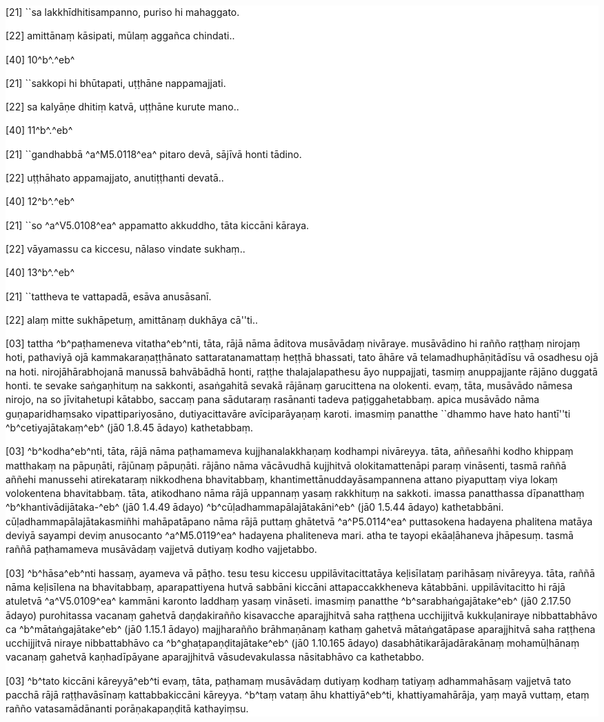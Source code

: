 [21] ``sa lakkhīdhitisampanno, puriso hi mahaggato.

[22] amittānaṃ kāsipati, mūlaṃ aggañca chindati..

[40] 10^b^.^eb^

[21] ``sakkopi hi bhūtapati, uṭṭhāne nappamajjati.

[22] sa kalyāṇe dhitiṃ katvā, uṭṭhāne kurute mano..

[40] 11^b^.^eb^

[21] ``gandhabbā ^a^M5.0118^ea^ pitaro devā, sājīvā  honti tādino.

[22] uṭṭhāhato appamajjato, anutiṭṭhanti devatā..

[40] 12^b^.^eb^

[21] ``so ^a^V5.0108^ea^ appamatto akkuddho, tāta kiccāni kāraya.

[22] vāyamassu ca kiccesu, nālaso vindate sukhaṃ..

[40] 13^b^.^eb^

[21] ``tattheva te vattapadā, esāva anusāsanī.

[22] alaṃ mitte sukhāpetuṃ, amittānaṃ dukhāya cā''ti..

[03] tattha ^b^paṭhameneva vitatha^eb^nti, tāta, rājā nāma āditova  musāvādaṃ nivāraye. musāvādino hi rañño raṭṭhaṃ nirojaṃ hoti,  pathaviyā ojā kammakaraṇaṭṭhānato sattaratanamattaṃ heṭṭhā bhassati, tato  āhāre vā telamadhuphāṇitādīsu vā osadhesu ojā na hoti.  nirojāhārabhojanā manussā bahvābādhā honti, raṭṭhe thalajalapathesu  āyo nuppajjati, tasmiṃ anuppajjante rājāno duggatā honti. te  sevake saṅgaṇhituṃ na sakkonti, asaṅgahitā sevakā rājānaṃ garucittena  na olokenti. evaṃ, tāta, musāvādo nāmesa nirojo, na so  jīvitahetupi kātabbo, saccaṃ pana sādutaraṃ rasānanti tadeva  paṭiggahetabbaṃ. apica musāvādo nāma guṇaparidhaṃsako  vipattipariyosāno, dutiyacittavāre avīciparāyaṇaṃ karoti. imasmiṃ  panatthe ``dhammo have hato hantī''ti ^b^cetiyajātakaṃ^eb^ (jā0  1.8.45 ādayo) kathetabbaṃ.

[03] ^b^kodha^eb^nti, tāta, rājā nāma paṭhamameva kujjhanalakkhaṇaṃ  kodhampi nivāreyya. tāta, aññesañhi kodho khippaṃ matthakaṃ na  pāpuṇāti, rājūnaṃ pāpuṇāti. rājāno nāma vācāvudhā kujjhitvā  olokitamattenāpi paraṃ vināsenti, tasmā raññā aññehi manussehi  atirekataraṃ nikkodhena bhavitabbaṃ, khantimettānuddayāsampannena attano  piyaputtaṃ viya lokaṃ volokentena bhavitabbaṃ. tāta, atikodhano  nāma rājā uppannaṃ yasaṃ rakkhituṃ na sakkoti. imassa panatthassa  dīpanatthaṃ ^b^khantivādijātaka-^eb^ (jā0 1.4.49 ādayo)  ^b^cūḷadhammapālajātakāni^eb^ (jā0 1.5.44 ādayo) kathetabbāni.  cūḷadhammapālajātakasmiñhi mahāpatāpano nāma rājā puttaṃ ghātetvā  ^a^P5.0114^ea^ puttasokena hadayena phalitena matāya deviyā  sayampi deviṃ anusocanto ^a^M5.0119^ea^ hadayena phaliteneva mari.  atha te tayopi ekāaḷāhaneva jhāpesuṃ. tasmā raññā paṭhamameva  musāvādaṃ vajjetvā dutiyaṃ kodho vajjetabbo.

[03] ^b^hāsa^eb^nti hassaṃ, ayameva vā pāṭho. tesu tesu kiccesu  uppilāvitacittatāya keḷisīlataṃ parihāsaṃ nivāreyya. tāta, raññā  nāma keḷisīlena na bhavitabbaṃ, aparapattiyena hutvā sabbāni  kiccāni attapaccakkheneva kātabbāni. uppilāvitacitto hi rājā  atuletvā ^a^V5.0109^ea^ kammāni karonto laddhaṃ yasaṃ vināseti. imasmiṃ panatthe  ^b^sarabhaṅgajātake^eb^ (jā0 2.17.50 ādayo) purohitassa vacanaṃ  gahetvā daṇḍakirañño kisavacche aparajjhitvā saha raṭṭhena ucchijjitvā  kukkuḷaniraye nibbattabhāvo ca ^b^mātaṅgajātake^eb^ (jā0 1.15.1  ādayo) majjharañño brāhmaṇānaṃ kathaṃ gahetvā mātaṅgatāpase  aparajjhitvā saha raṭṭhena ucchijjitvā niraye nibbattabhāvo ca  ^b^ghaṭapaṇḍitajātake^eb^ (jā0 1.10.165 ādayo)  dasabhātikarājadārakānaṃ mohamūḷhānaṃ vacanaṃ gahetvā kaṇhadīpāyane  aparajjhitvā vāsudevakulassa nāsitabhāvo ca kathetabbo.

[03] ^b^tato kiccāni kāreyyā^eb^ti evaṃ, tāta, paṭhamaṃ musāvādaṃ  dutiyaṃ kodhaṃ tatiyaṃ adhammahāsaṃ vajjetvā tato pacchā rājā raṭṭhavāsīnaṃ  kattabbakiccāni kāreyya. ^b^taṃ vataṃ āhu khattiyā^eb^ti,  khattiyamahārāja, yaṃ mayā vuttaṃ, etaṃ rañño vatasamādānanti  porāṇakapaṇḍitā kathayiṃsu.
